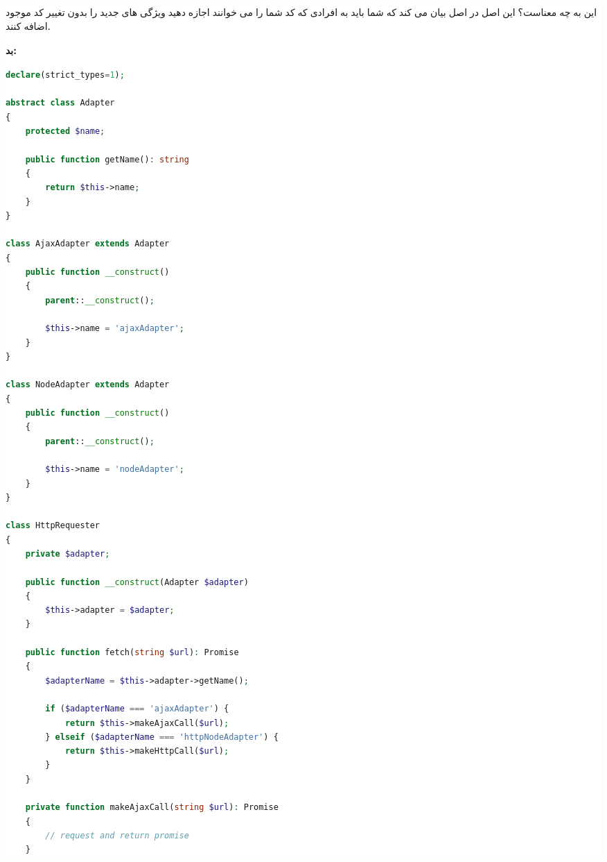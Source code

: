 این به چه معناست؟ این اصل در اصل بیان می کند که شما باید به افرادی که کد شما را می خوانند اجازه دهید ویژگی های جدید را بدون تغییر کد موجود اضافه کنند.

**بد:**

</div>

```php
declare(strict_types=1);

abstract class Adapter
{
    protected $name;

    public function getName(): string
    {
        return $this->name;
    }
}

class AjaxAdapter extends Adapter
{
    public function __construct()
    {
        parent::__construct();

        $this->name = 'ajaxAdapter';
    }
}

class NodeAdapter extends Adapter
{
    public function __construct()
    {
        parent::__construct();

        $this->name = 'nodeAdapter';
    }
}

class HttpRequester
{
    private $adapter;

    public function __construct(Adapter $adapter)
    {
        $this->adapter = $adapter;
    }

    public function fetch(string $url): Promise
    {
        $adapterName = $this->adapter->getName();

        if ($adapterName === 'ajaxAdapter') {
            return $this->makeAjaxCall($url);
        } elseif ($adapterName === 'httpNodeAdapter') {
            return $this->makeHttpCall($url);
        }
    }

    private function makeAjaxCall(string $url): Promise
    {
        // request and return promise
    }

```